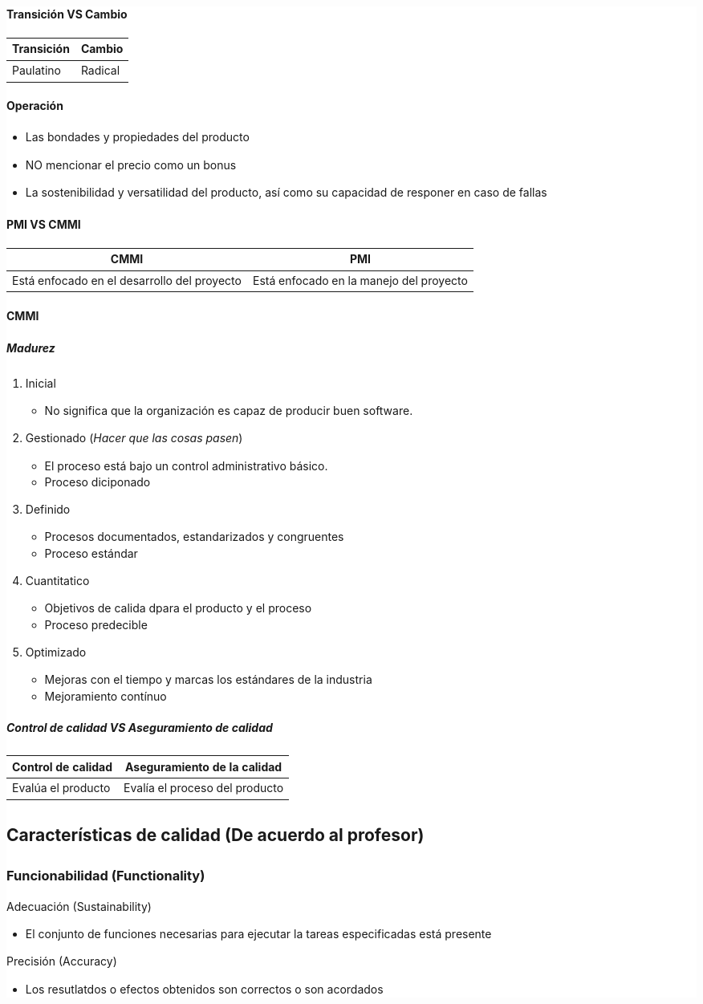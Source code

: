 #### Transición VS Cambio
**Transición** | **Cambio**
-----|-----
Paulatino | Radical

#### Operación
* Las bondades y propiedades del producto

* NO mencionar el precio como un bonus

* La sostenibilidad y versatilidad del producto, así como su capacidad de responer en caso de fallas

#### PMI VS CMMI

CMMI | PMI
----|----
Está enfocado en el desarrollo del proyecto | Está enfocado en la manejo del proyecto

#### CMMI
##### Madurez
1. Inicial
    - No significa que la organización es capaz de producir buen software. 

2. Gestionado (_Hacer que las cosas pasen_)
    - El proceso está bajo un control administrativo básico.
    - Proceso diciponado
    
3. Definido
    - Procesos documentados, estandarizados y congruentes
    - Proceso estándar

4. Cuantitatico
    - Objetivos de calida dpara el producto y el proceso
    - Proceso predecible

5. Optimizado
    - Mejoras con el tiempo y marcas los estándares de la industria
    - Mejoramiento contínuo

##### Control de calidad VS Aseguramiento de calidad

Control de calidad | Aseguramiento de la calidad
----- | -----
Evalúa el producto | Evalía el proceso del producto

## Características de calidad (De acuerdo al profesor)
### Funcionabilidad (Functionality)
Adecuación (Sustainability)
* El conjunto de funciones necesarias para ejecutar la tareas especificadas está presente

Precisión (Accuracy)
* Los resutlatdos o efectos obtenidos son correctos o son acordados
